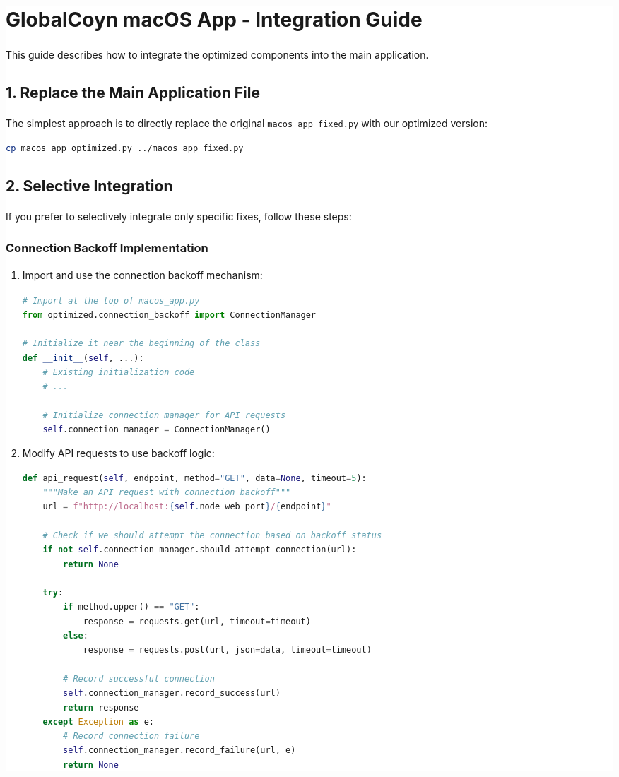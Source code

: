 # GlobalCoyn macOS App - Integration Guide

This guide describes how to integrate the optimized components into the main application.

## 1. Replace the Main Application File

The simplest approach is to directly replace the original `macos_app_fixed.py` with our optimized version:

```bash
cp macos_app_optimized.py ../macos_app_fixed.py
```

## 2. Selective Integration

If you prefer to selectively integrate only specific fixes, follow these steps:

### Connection Backoff Implementation

1. Import and use the connection backoff mechanism:
   ```python
   # Import at the top of macos_app.py
   from optimized.connection_backoff import ConnectionManager
   
   # Initialize it near the beginning of the class
   def __init__(self, ...):
       # Existing initialization code
       # ...
       
       # Initialize connection manager for API requests
       self.connection_manager = ConnectionManager()
   ```

2. Modify API requests to use backoff logic:
   ```python
   def api_request(self, endpoint, method="GET", data=None, timeout=5):
       """Make an API request with connection backoff"""
       url = f"http://localhost:{self.node_web_port}/{endpoint}"
       
       # Check if we should attempt the connection based on backoff status
       if not self.connection_manager.should_attempt_connection(url):
           return None
       
       try:
           if method.upper() == "GET":
               response = requests.get(url, timeout=timeout)
           else:
               response = requests.post(url, json=data, timeout=timeout)
           
           # Record successful connection
           self.connection_manager.record_success(url)
           return response
       except Exception as e:
           # Record connection failure
           self.connection_manager.record_failure(url, e)
           return None
   ```
